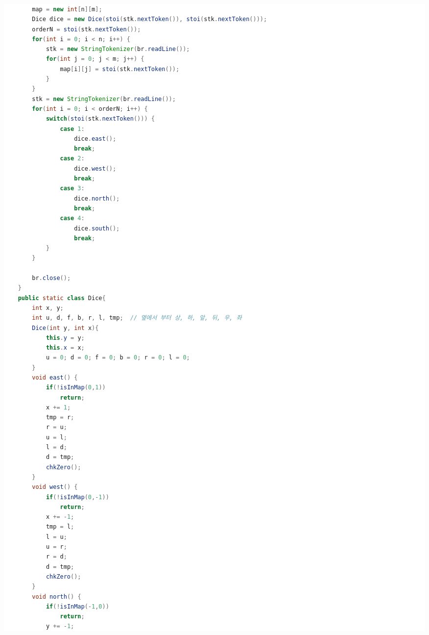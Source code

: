 ```java
    	map = new int[n][m];
    	Dice dice = new Dice(stoi(stk.nextToken()), stoi(stk.nextToken()));
    	orderN = stoi(stk.nextToken());
    	for(int i = 0; i < n; i++) {
    		stk = new StringTokenizer(br.readLine());
    		for(int j = 0; j < m; j++) {
    			map[i][j] = stoi(stk.nextToken());
    		}
    	}
    	stk = new StringTokenizer(br.readLine());
    	for(int i = 0; i < orderN; i++) {
    		switch(stoi(stk.nextToken())) {
    			case 1:
    				dice.east();
    				break;
    			case 2:
    				dice.west();
    				break;
    			case 3:
    				dice.north();
    				break;
    			case 4:
    				dice.south();
    				break;
    		}
    	}
    	
    	br.close();
	}
	public static class Dice{
		int x, y;
		int u, d, f, b, r, l, tmp;	// 옆에서 부터 상, 하, 앞, 뒤, 우, 좌
		Dice(int y, int x){
			this.y = y;
			this.x = x;
			u = 0; d = 0; f = 0; b = 0; r = 0; l = 0;
		}
		void east() {
			if(!isInMap(0,1))
				return;
			x += 1;
			tmp = r;
			r = u;
			u = l;
			l = d;
			d = tmp;
			chkZero();
		}
		void west() {
			if(!isInMap(0,-1))
				return;
			x += -1;
			tmp = l;
			l = u;
			u = r;
			r = d;
			d = tmp;
			chkZero();
		}
		void north() {
			if(!isInMap(-1,0))
				return;
			y += -1;
```